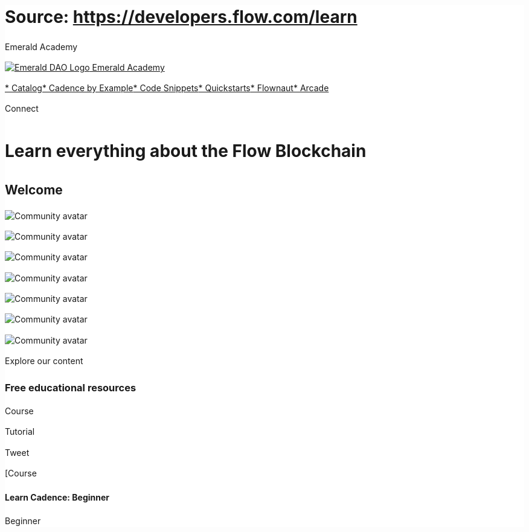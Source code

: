 # Source: https://developers.flow.com/learn

Emerald Academy





[![Emerald DAO Logo](/ea-logo.png)
Emerald Academy](/en/)


[* Catalog](/en/catalog)[* Cadence by Example](/en/cadence-by-example)[* Code Snippets](/en/snippets)[* Quickstarts](/en/quickstarts)[* Flownaut](https://flownaut.ecdao.org)[* Arcade](https://arcade.ecdao.org)

Connect

[](/presentation-video.mp4)

# Learn everything about the Flow Blockchain

## Welcome

![Community avatar](/avatars/jacob.jpeg)

![Community avatar](/avatars/dene.jpeg)

![Community avatar](/avatars/andrea.jpeg)

![Community avatar](/avatars/lanford.png)

![Community avatar](/avatars/mateo.jpeg)

![Community avatar](/avatars/bam.jpeg)

![Community avatar](/avatars/bz.png)

Explore our content

### Free educational resources

Course

Tutorial

Tweet

[Course

#### Learn Cadence: Beginner

Beginner
